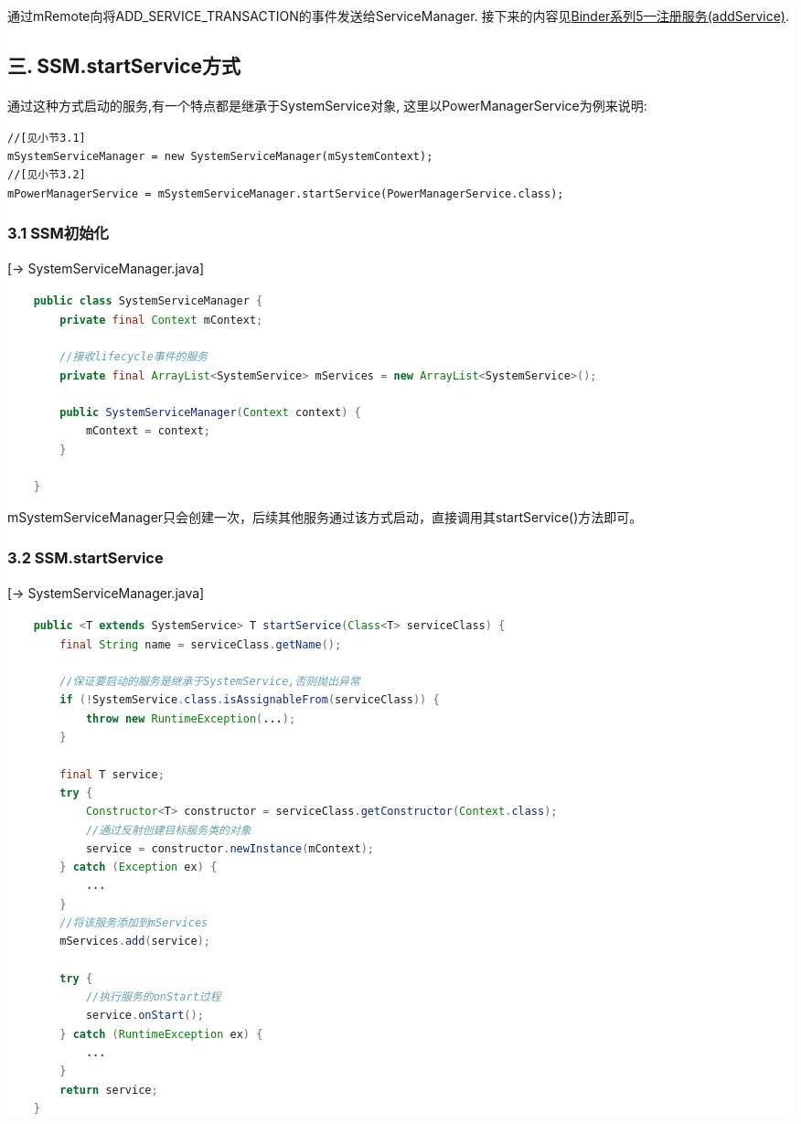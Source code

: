 通过mRemote向将ADD_SERVICE_TRANSACTION的事件发送给ServiceManager. 接下来的内容见[Binder系列5—注册服务(addService)](https://panard313.github.io/2015/11/14/binder-add-service/#addservice).

## 三. SSM.startService方式

通过这种方式启动的服务,有一个特点都是继承于SystemService对象, 这里以PowerManagerService为例来说明:

    //[见小节3.1]
    mSystemServiceManager = new SystemServiceManager(mSystemContext); 
    //[见小节3.2]
    mPowerManagerService = mSystemServiceManager.startService(PowerManagerService.class);


### 3.1 SSM初始化
[-> SystemServiceManager.java]

```java
    public class SystemServiceManager {
        private final Context mContext;
        
        //接收lifecycle事件的服务
        private final ArrayList<SystemService> mServices = new ArrayList<SystemService>();
        
        public SystemServiceManager(Context context) {
            mContext = context;
        }
        
    }
```

mSystemServiceManager只会创建一次，后续其他服务通过该方式启动，直接调用其startService()方法即可。

### 3.2 SSM.startService
[-> SystemServiceManager.java]

```java
    public <T extends SystemService> T startService(Class<T> serviceClass) {
        final String name = serviceClass.getName();

        //保证要启动的服务是继承于SystemService,否则抛出异常
        if (!SystemService.class.isAssignableFrom(serviceClass)) {
            throw new RuntimeException(...);
        }
        
        final T service;
        try {
            Constructor<T> constructor = serviceClass.getConstructor(Context.class);
            //通过反射创建目标服务类的对象
            service = constructor.newInstance(mContext);
        } catch (Exception ex) {
            ...
        }
        //将该服务添加到mServices
        mServices.add(service);

        try {
            //执行服务的onStart过程 
            service.onStart();
        } catch (RuntimeException ex) {
            ...
        }
        return service;
    }
```
